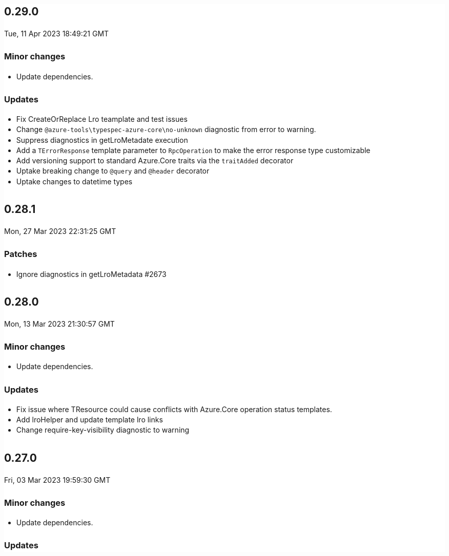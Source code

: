 ## 0.29.0

Tue, 11 Apr 2023 18:49:21 GMT

### Minor changes

- Update dependencies.

### Updates

- Fix CreateOrReplace Lro teamplate and test issues
- Change `@azure-tools\typespec-azure-core\no-unknown` diagnostic from error to warning.
- Suppress diagnostics in getLroMetadate execution
- Add a `TErrorResponse` template parameter to `RpcOperation` to make the error response type customizable
- Add versioning support to standard Azure.Core traits via the `traitAdded` decorator
- Uptake breaking change to `@query` and `@header` decorator
- Uptake changes to datetime types

## 0.28.1

Mon, 27 Mar 2023 22:31:25 GMT

### Patches

- Ignore diagnostics in getLroMetadata #2673

## 0.28.0

Mon, 13 Mar 2023 21:30:57 GMT

### Minor changes

- Update dependencies.

### Updates

- Fix issue where TResource could cause conflicts with Azure.Core operation status templates.
- Add lroHelper and update template lro links
- Change require-key-visibility diagnostic to warning

## 0.27.0

Fri, 03 Mar 2023 19:59:30 GMT

### Minor changes

- Update dependencies.

### Updates
